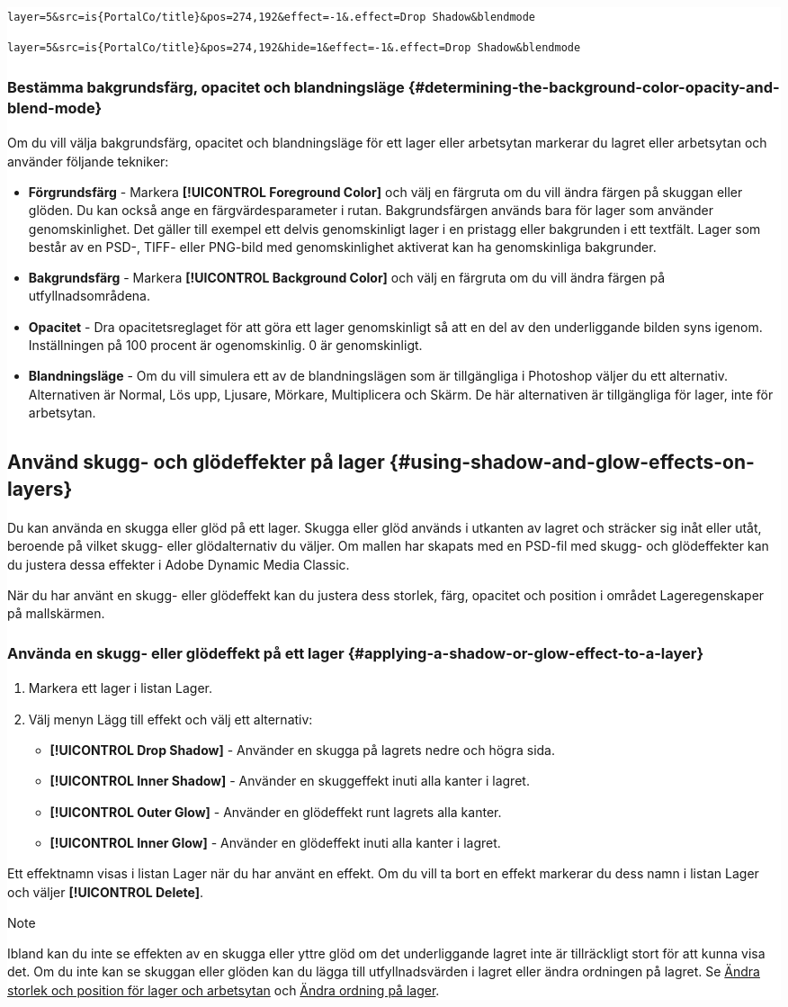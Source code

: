 `layer=5&src=is{PortalCo/title}&pos=274,192&effect=-1&.effect=Drop Shadow&blendmode`

`layer=5&src=is{PortalCo/title}&pos=274,192&hide=1&effect=-1&.effect=Drop Shadow&blendmode`

### Bestämma bakgrundsfärg, opacitet och blandningsläge {#determining-the-background-color-opacity-and-blend-mode}

Om du vill välja bakgrundsfärg, opacitet och blandningsläge för ett lager eller arbetsytan markerar du lagret eller arbetsytan och använder följande tekniker:

* **Förgrundsfärg** - Markera  **[!UICONTROL Foreground Color]** och välj en färgruta om du vill ändra färgen på skuggan eller glöden. Du kan också ange en färgvärdesparameter i rutan. Bakgrundsfärgen används bara för lager som använder genomskinlighet. Det gäller till exempel ett delvis genomskinligt lager i en pristagg eller bakgrunden i ett textfält. Lager som består av en PSD-, TIFF- eller PNG-bild med genomskinlighet aktiverat kan ha genomskinliga bakgrunder.

* **Bakgrundsfärg** - Markera  **[!UICONTROL Background Color]** och välj en färgruta om du vill ändra färgen på utfyllnadsområdena.

* **Opacitet**  - Dra opacitetsreglaget för att göra ett lager genomskinligt så att en del av den underliggande bilden syns igenom. Inställningen på 100 procent är ogenomskinlig. 0 är genomskinligt.

* **Blandningsläge** - Om du vill simulera ett av de blandningslägen som är tillgängliga i Photoshop väljer du ett alternativ. Alternativen är Normal, Lös upp, Ljusare, Mörkare, Multiplicera och Skärm. De här alternativen är tillgängliga för lager, inte för arbetsytan.

## Använd skugg- och glödeffekter på lager {#using-shadow-and-glow-effects-on-layers}

Du kan använda en skugga eller glöd på ett lager. Skugga eller glöd används i utkanten av lagret och sträcker sig inåt eller utåt, beroende på vilket skugg- eller glödalternativ du väljer. Om mallen har skapats med en PSD-fil med skugg- och glödeffekter kan du justera dessa effekter i Adobe Dynamic Media Classic.

När du har använt en skugg- eller glödeffekt kan du justera dess storlek, färg, opacitet och position i området Lageregenskaper på mallskärmen.

### Använda en skugg- eller glödeffekt på ett lager {#applying-a-shadow-or-glow-effect-to-a-layer}

1. Markera ett lager i listan Lager.
1. Välj menyn Lägg till effekt och välj ett alternativ:

   * **[!UICONTROL Drop Shadow]** - Använder en skugga på lagrets nedre och högra sida.

   * **[!UICONTROL Inner Shadow]** - Använder en skuggeffekt inuti alla kanter i lagret.

   * **[!UICONTROL Outer Glow]** - Använder en glödeffekt runt lagrets alla kanter.

   * **[!UICONTROL Inner Glow]** - Använder en glödeffekt inuti alla kanter i lagret.

Ett effektnamn visas i listan Lager när du har använt en effekt. Om du vill ta bort en effekt markerar du dess namn i listan Lager och väljer **[!UICONTROL Delete]**.

>[!NOTE]
>
>Ibland kan du inte se effekten av en skugga eller yttre glöd om det underliggande lagret inte är tillräckligt stort för att kunna visa det. Om du inte kan se skuggan eller glöden kan du lägga till utfyllnadsvärden i lagret eller ändra ordningen på lagret. Se [Ändra storlek och position för lager och arbetsytan](creating-template.md#changing_the_size_and_position_of_layers_and_the_canvas) och [Ändra ordning på lager](creating-template.md#reordering_layers).
